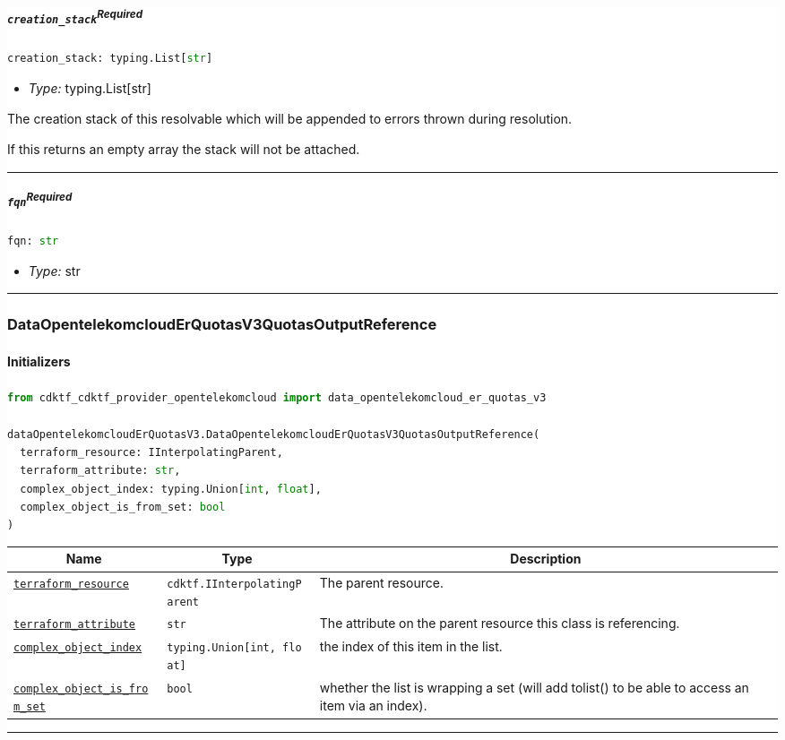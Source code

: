 
##### `creation_stack`<sup>Required</sup> <a name="creation_stack" id="@cdktf/provider-opentelekomcloud.dataOpentelekomcloudErQuotasV3.DataOpentelekomcloudErQuotasV3QuotasList.property.creationStack"></a>

```python
creation_stack: typing.List[str]
```

- *Type:* typing.List[str]

The creation stack of this resolvable which will be appended to errors thrown during resolution.

If this returns an empty array the stack will not be attached.

---

##### `fqn`<sup>Required</sup> <a name="fqn" id="@cdktf/provider-opentelekomcloud.dataOpentelekomcloudErQuotasV3.DataOpentelekomcloudErQuotasV3QuotasList.property.fqn"></a>

```python
fqn: str
```

- *Type:* str

---


### DataOpentelekomcloudErQuotasV3QuotasOutputReference <a name="DataOpentelekomcloudErQuotasV3QuotasOutputReference" id="@cdktf/provider-opentelekomcloud.dataOpentelekomcloudErQuotasV3.DataOpentelekomcloudErQuotasV3QuotasOutputReference"></a>

#### Initializers <a name="Initializers" id="@cdktf/provider-opentelekomcloud.dataOpentelekomcloudErQuotasV3.DataOpentelekomcloudErQuotasV3QuotasOutputReference.Initializer"></a>

```python
from cdktf_cdktf_provider_opentelekomcloud import data_opentelekomcloud_er_quotas_v3

dataOpentelekomcloudErQuotasV3.DataOpentelekomcloudErQuotasV3QuotasOutputReference(
  terraform_resource: IInterpolatingParent,
  terraform_attribute: str,
  complex_object_index: typing.Union[int, float],
  complex_object_is_from_set: bool
)
```

| **Name** | **Type** | **Description** |
| --- | --- | --- |
| <code><a href="#@cdktf/provider-opentelekomcloud.dataOpentelekomcloudErQuotasV3.DataOpentelekomcloudErQuotasV3QuotasOutputReference.Initializer.parameter.terraformResource">terraform_resource</a></code> | <code>cdktf.IInterpolatingParent</code> | The parent resource. |
| <code><a href="#@cdktf/provider-opentelekomcloud.dataOpentelekomcloudErQuotasV3.DataOpentelekomcloudErQuotasV3QuotasOutputReference.Initializer.parameter.terraformAttribute">terraform_attribute</a></code> | <code>str</code> | The attribute on the parent resource this class is referencing. |
| <code><a href="#@cdktf/provider-opentelekomcloud.dataOpentelekomcloudErQuotasV3.DataOpentelekomcloudErQuotasV3QuotasOutputReference.Initializer.parameter.complexObjectIndex">complex_object_index</a></code> | <code>typing.Union[int, float]</code> | the index of this item in the list. |
| <code><a href="#@cdktf/provider-opentelekomcloud.dataOpentelekomcloudErQuotasV3.DataOpentelekomcloudErQuotasV3QuotasOutputReference.Initializer.parameter.complexObjectIsFromSet">complex_object_is_from_set</a></code> | <code>bool</code> | whether the list is wrapping a set (will add tolist() to be able to access an item via an index). |

---